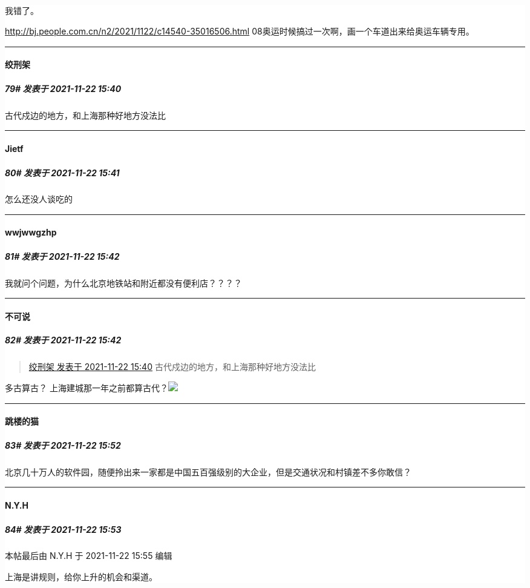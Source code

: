 我错了。

http://bj.people.com.cn/n2/2021/1122/c14540-35016506.html</blockquote>
08奥运时候搞过一次啊，画一个车道出来给奥运车辆专用。

*****

####  绞刑架  
##### 79#       发表于 2021-11-22 15:40

古代戍边的地方，和上海那种好地方没法比

*****

####  Jietf  
##### 80#       发表于 2021-11-22 15:41

怎么还没人谈吃的

*****

####  wwjwwgzhp  
##### 81#       发表于 2021-11-22 15:42

我就问个问题，为什么北京地铁站和附近都没有便利店？？？？

*****

####  不可说  
##### 82#       发表于 2021-11-22 15:42

<blockquote><a href="httphttps://bbs.saraba1st.com/2b/forum.php?mod=redirect&amp;goto=findpost&amp;pid=53651036&amp;ptid=2038811" target="_blank">绞刑架 发表于 2021-11-22 15:40</a>
古代戍边的地方，和上海那种好地方没法比</blockquote>
多古算古？
上海建城那一年之前都算古代？<img src="https://static.saraba1st.com/image/smiley/face2017/065.png" referrerpolicy="no-referrer">



*****

####  跳楼的猫  
##### 83#       发表于 2021-11-22 15:52

北京几十万人的软件园，随便拎出来一家都是中国五百强级别的大企业，但是交通状况和村镇差不多你敢信？

*****

####  N.Y.H  
##### 84#       发表于 2021-11-22 15:53

 本帖最后由 N.Y.H 于 2021-11-22 15:55 编辑 

上海是讲规则，给你上升的机会和渠道。
